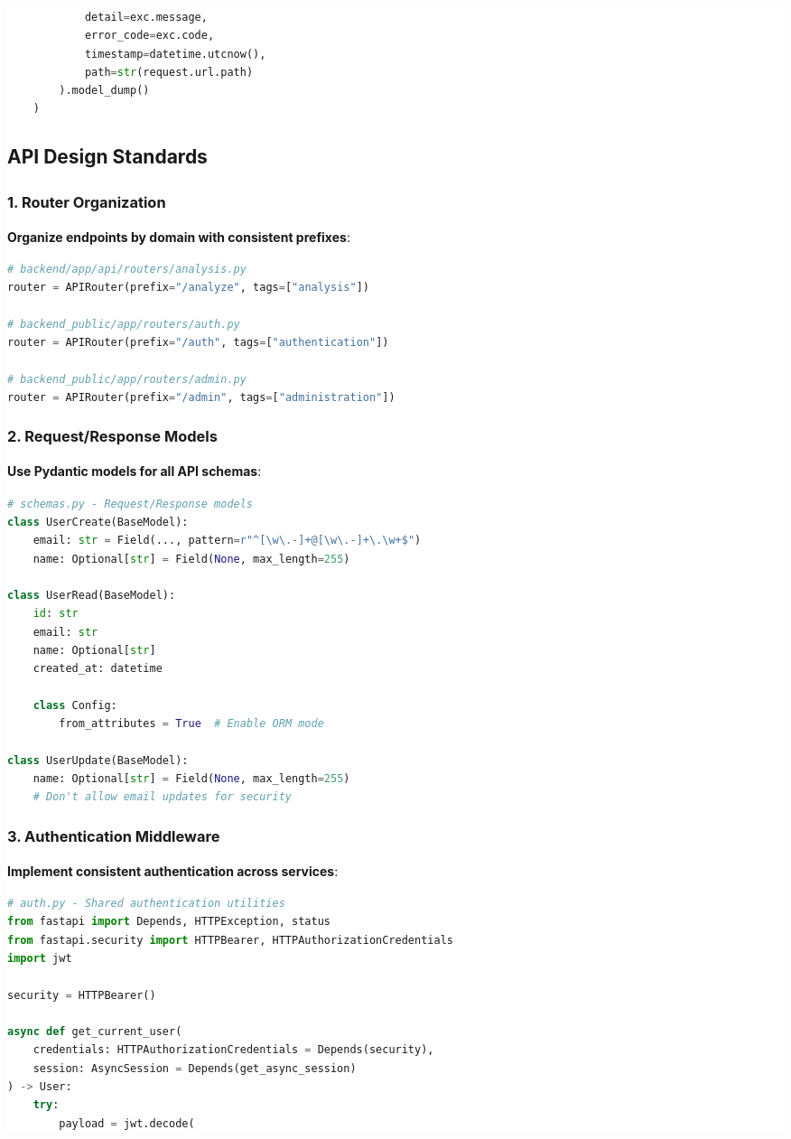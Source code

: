 ```python
            detail=exc.message,
            error_code=exc.code,
            timestamp=datetime.utcnow(),
            path=str(request.url.path)
        ).model_dump()
    )
```

## API Design Standards

### 1. Router Organization
**Organize endpoints by domain with consistent prefixes**:

```python
# backend/app/api/routers/analysis.py
router = APIRouter(prefix="/analyze", tags=["analysis"])

# backend_public/app/routers/auth.py
router = APIRouter(prefix="/auth", tags=["authentication"])

# backend_public/app/routers/admin.py
router = APIRouter(prefix="/admin", tags=["administration"])
```

### 2. Request/Response Models
**Use Pydantic models for all API schemas**:

```python
# schemas.py - Request/Response models
class UserCreate(BaseModel):
    email: str = Field(..., pattern=r"^[\w\.-]+@[\w\.-]+\.\w+$")
    name: Optional[str] = Field(None, max_length=255)

class UserRead(BaseModel):
    id: str
    email: str
    name: Optional[str]
    created_at: datetime

    class Config:
        from_attributes = True  # Enable ORM mode

class UserUpdate(BaseModel):
    name: Optional[str] = Field(None, max_length=255)
    # Don't allow email updates for security
```

### 3. Authentication Middleware
**Implement consistent authentication across services**:

```python
# auth.py - Shared authentication utilities
from fastapi import Depends, HTTPException, status
from fastapi.security import HTTPBearer, HTTPAuthorizationCredentials
import jwt

security = HTTPBearer()

async def get_current_user(
    credentials: HTTPAuthorizationCredentials = Depends(security),
    session: AsyncSession = Depends(get_async_session)
) -> User:
    try:
        payload = jwt.decode(
```
